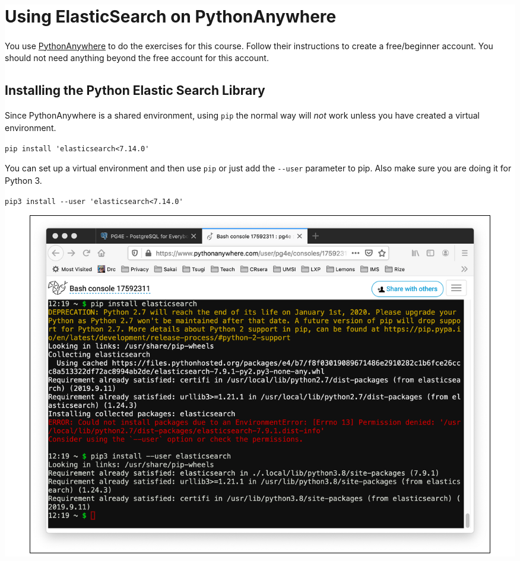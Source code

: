Using ElasticSearch on PythonAnywhere
=====================================

You use <a href="https://www.pythonanywhere.com" target="_blank">PythonAnywhere</a>
to do the exercises for this course.  Follow their instructions to create a free/beginner
account.   You should not need anything beyond the free account for this account.



Installing the Python Elastic Search Library
--------------------------------------------

Since PythonAnywhere is a shared environment, using `pip` the normal way will *not* work
unless you have created a virtual environment.

    pip install 'elasticsearch<7.14.0'

You can set up a virtual environment and then use `pip` or just add the `--user` parameter to pip.
Also make sure you are doing it for Python 3.

    pip3 install --user 'elasticsearch<7.14.0'

<center><img src="pg4e_pyaw_es/01-pip.png" width="90%" alt="Using pip --user on PythonAnywhere" style="border: 1px black solid;"></center>
